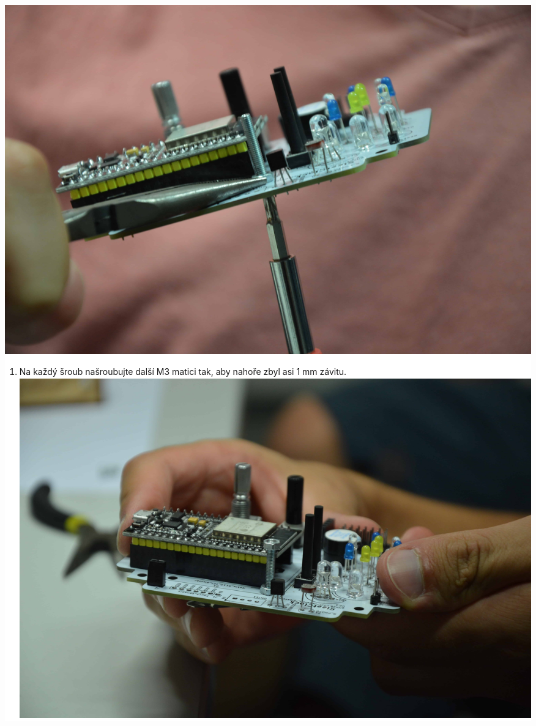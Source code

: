 ![alt](SupportFiles/dsc_0312.jpg)
1. Na každý šroub našroubujte další M3 matici tak, aby nahoře zbyl asi 1 mm závitu.\
![alt](SupportFiles/dsc_0315.jpg)